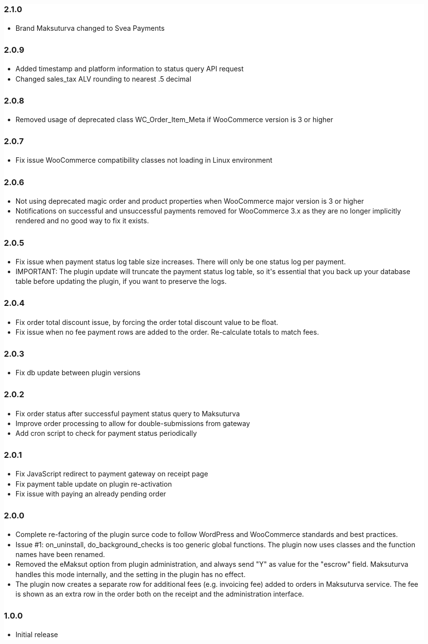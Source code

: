 ### 2.1.0
* Brand Maksuturva changed to Svea Payments

### 2.0.9
* Added timestamp and platform information to status query API request
* Changed sales_tax ALV rounding to nearest .5 decimal

### 2.0.8
* Removed usage of deprecated class WC_Order_Item_Meta if WooCommerce version is 3 or higher

### 2.0.7
* Fix issue WooCommerce compatibility classes not loading in Linux environment

### 2.0.6
* Not using deprecated magic order and product properties when WooCommerce major version is 3 or higher
* Notifications on successful and unsuccessful payments removed for WooCommerce 3.x as they are no longer implicitly rendered and no good way to fix it exists.

### 2.0.5
* Fix issue when payment status log table size increases. There will only be one status log per payment.
* IMPORTANT: The plugin update will truncate the payment status log table, so it's essential that you back
up your database table before updating the plugin, if you want to preserve the logs.

### 2.0.4
* Fix order total discount issue, by forcing the order total discount value to be float.
* Fix issue when no fee payment rows are added to the order. Re-calculate totals to match fees.

### 2.0.3
* Fix db update between plugin versions

### 2.0.2
* Fix order status after successful payment status query to Maksuturva
* Improve order processing to allow for double-submissions from gateway
* Add cron script to check for payment status periodically

### 2.0.1
* Fix JavaScript redirect to payment gateway on receipt page
* Fix payment table update on plugin re-activation
* Fix issue with paying an already pending order

### 2.0.0
* Complete re-factoring of the plugin surce code to follow WordPress and WooCommerce standards and best practices.
* Issue #1: on_uninstall, do_background_checks is too generic global functions.
The plugin now uses classes and the function names have been renamed.
* Removed the eMaksut option from plugin administration, and always send "Y" as value for the "escrow" field.
Maksuturva handles this mode internally, and the setting in the plugin has no effect.
* The plugin now creates a separate row for additional fees (e.g. invoicing fee) added to orders in Maksuturva service.
The fee is shown as an extra row in the order both on the receipt and the administration interface.

### 1.0.0
* Initial release
